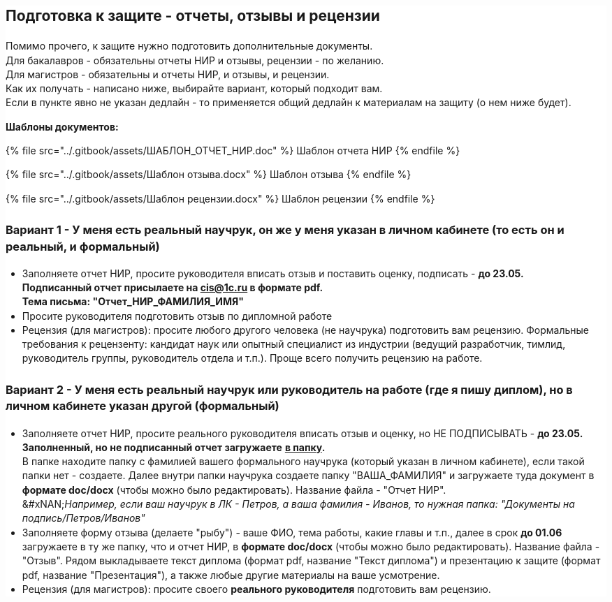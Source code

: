 ## Подготовка к защите - отчеты, отзывы и рецензии

Помимо прочего, к защите нужно подготовить дополнительные документы.\
Для бакалавров - обязательны отчеты НИР и отзывы, рецензии - по желанию.\
Для магистров - обязательны и отчеты НИР, и отзывы, и рецензии.\
Как их получать - написано ниже, выбирайте вариант, который подходит вам.\
Если в пункте явно не указан дедлайн - то применяется общий дедлайн к материалам на защиту (о нем ниже будет).

**Шаблоны документов:**

{% file src="../.gitbook/assets/ШАБЛОН_ОТЧЕТ_НИР.doc" %}
Шаблон отчета НИР
{% endfile %}

{% file src="../.gitbook/assets/Шаблон отзыва.docx" %}
Шаблон отзыва
{% endfile %}

{% file src="../.gitbook/assets/Шаблон рецензии.docx" %}
Шаблон рецензии
{% endfile %}

### Вариант 1 - У меня есть реальный научрук, он же у меня указан в личном кабинете (то есть он и реальный, и формальный)

* Заполняете отчет НИР, просите руководителя вписать отзыв и поставить оценку, подписать - **до 23.05.** \
  **Подписанный отчет присылаете на cis@1c.ru в формате pdf.** \
  **Тема письма: "Отчет\_НИР\_ФАМИЛИЯ\_ИМЯ"**
* Просите руководителя подготовить отзыв по дипломной работе
* Рецензия (для магистров): просите любого другого человека (не научрука) подготовить вам рецензию. Формальные требования к рецензенту: кандидат наук или опытный специалист из индустрии (ведущий разработчик, тимлид, руководитель группы, руководитель отдела и т.п.). Проще всего получить рецензию на работе.&#x20;

### Вариант 2 - У меня есть реальный научрук или руководитель на работе (где я пишу диплом), но в личном кабинете указан другой (формальный)

* Заполняете отчет НИР, просите реального руководителя вписать отзыв и оценку, но НЕ ПОДПИСЫВАТЬ - **до 23.05.**\
  **Заполненный, но не подписанный отчет загружаете** [**в папку**](https://drive.google.com/drive/folders/1T2M86JV3P6WpzvpiKqLxVWaBMdDwtBNj?usp=sharing)**.**\
  В папке находите папку с фамилией вашего формального научрука (который указан в личном кабинете), если такой папки нет - создаете. Далее внутри папки научрука создаете папку "ВАША\_ФАМИЛИЯ" и загружаете туда документ в **формате doc/docx** (чтобы можно было редактировать). Название файла - "Отчет НИР".\
  &#xNAN;_&#x41D;апример, если ваш научрук в ЛК - Петров, а ваша фамилия - Иванов, то нужная папка: "Документы на подпись/Петров/Иванов"_
* Заполняете форму отзыва (делаете "рыбу") - ваше ФИО, тема работы, какие главы и т.п., далее в срок **до 01.06** загружаете в ту же папку, что и отчет НИР, в **формате doc/docx** (чтобы можно было редактировать). Название файла - "Отзыв". Рядом выкладываете текст диплома (формат pdf, название "Текст диплома") и презентацию к защите (формат pdf, название "Презентация"), а также любые другие материалы на ваше усмотрение.
* Рецензия (для магистров): просите своего **реального руководителя** подготовить вам рецензию.
